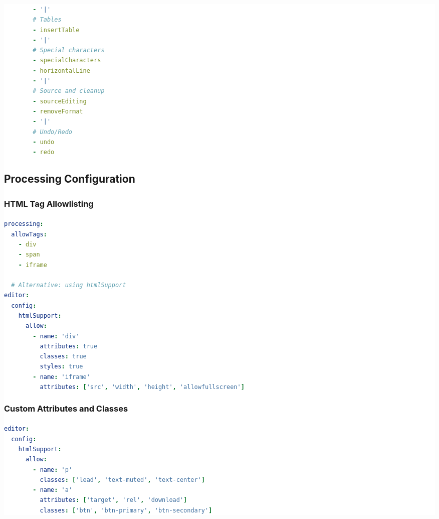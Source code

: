 ```yaml
        - '|'
        # Tables
        - insertTable
        - '|'
        # Special characters
        - specialCharacters
        - horizontalLine
        - '|'
        # Source and cleanup
        - sourceEditing
        - removeFormat
        - '|'
        # Undo/Redo
        - undo
        - redo
```

## Processing Configuration

### HTML Tag Allowlisting

```yaml
processing:
  allowTags:
    - div
    - span
    - iframe
    
  # Alternative: using htmlSupport
editor:
  config:
    htmlSupport:
      allow:
        - name: 'div'
          attributes: true
          classes: true
          styles: true
        - name: 'iframe'
          attributes: ['src', 'width', 'height', 'allowfullscreen']
```

### Custom Attributes and Classes

```yaml
editor:
  config:
    htmlSupport:
      allow:
        - name: 'p'
          classes: ['lead', 'text-muted', 'text-center']
        - name: 'a'
          attributes: ['target', 'rel', 'download']
          classes: ['btn', 'btn-primary', 'btn-secondary']
```
